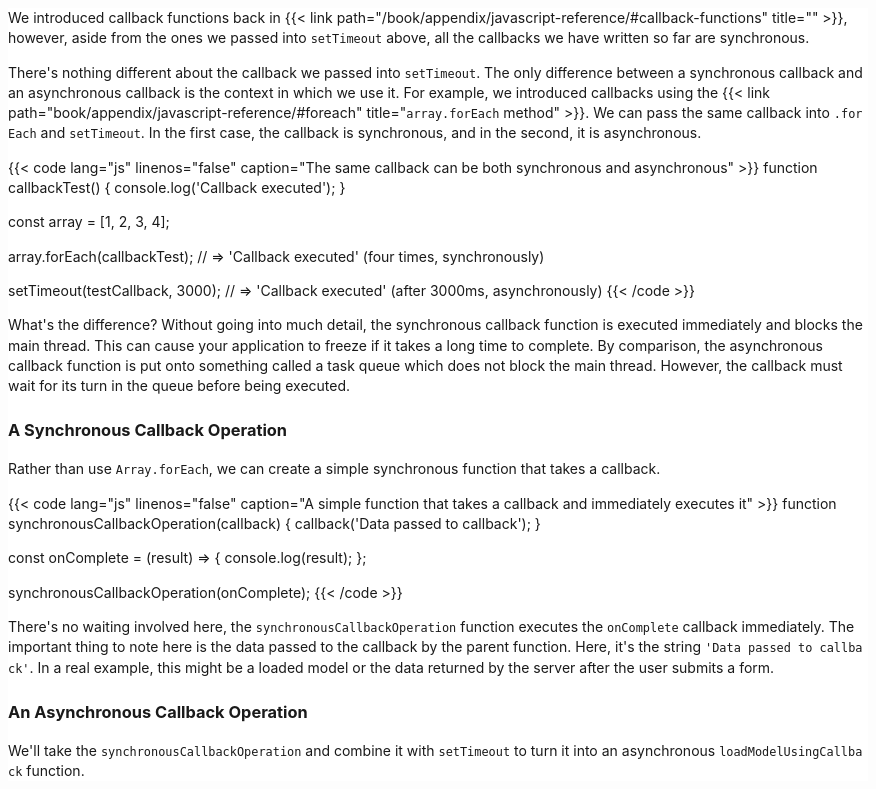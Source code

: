 We introduced callback functions back in {{< link path="/book/appendix/javascript-reference/#callback-functions" title="" >}}, however, aside from the ones we passed into `setTimeout` above, all the callbacks we have written so far are synchronous.

There's nothing different about the callback we passed into `setTimeout`. The only difference between a synchronous callback and an asynchronous callback is the context in which we use it. For example, we introduced callbacks using the {{< link path="book/appendix/javascript-reference/#foreach" title="`array.forEach` method" >}}. We can pass the same callback into `.forEach` and `setTimeout`. In the first case, the callback is synchronous, and in the second, it is asynchronous.

{{< code lang="js" linenos="false" caption="The same callback can be both synchronous and asynchronous" >}}
function callbackTest() {
  console.log('Callback executed');
}

const array = [1, 2, 3, 4];

array.forEach(callbackTest); // => 'Callback executed' (four times, synchronously)

setTimeout(testCallback, 3000); // => 'Callback executed' (after 3000ms, asynchronously)
{{< /code >}}

What's the difference? Without going into much detail, the synchronous callback function is executed immediately and blocks the main thread. This can cause your application to freeze if it takes a long time to complete. By comparison, the asynchronous callback function is put onto something called a task queue which does not block the main thread. However, the callback must wait for its turn in the queue before being executed.

### A Synchronous Callback Operation

Rather than use `Array.forEach`, we can create a simple synchronous function that takes a callback.

{{< code lang="js" linenos="false" caption="A simple function that takes a callback and immediately executes it" >}}
function synchronousCallbackOperation(callback) {
  callback('Data passed to callback');
}

const onComplete = (result) => {
  console.log(result);
};

synchronousCallbackOperation(onComplete);
{{< /code >}}

There's no waiting involved here, the `synchronousCallbackOperation` function executes the `onComplete` callback immediately. The important thing to note here is the data passed to the callback by the parent function. Here, it's the string `'Data passed to callback'`. In a real example, this might be a loaded model or the data returned by the server after the user submits a form.

### An Asynchronous Callback Operation

We'll take the `synchronousCallbackOperation` and combine it with `setTimeout` to turn it into an asynchronous `loadModelUsingCallback` function.
